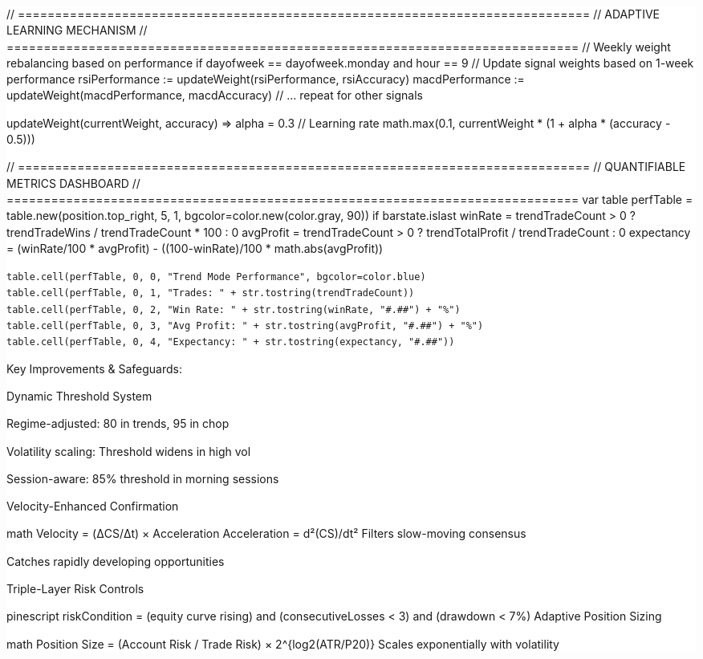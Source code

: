 // =============================================================================
// ADAPTIVE LEARNING MECHANISM
// =============================================================================
// Weekly weight rebalancing based on performance
if dayofweek == dayofweek.monday and hour == 9
    // Update signal weights based on 1-week performance
    rsiPerformance := updateWeight(rsiPerformance, rsiAccuracy)
    macdPerformance := updateWeight(macdPerformance, macdAccuracy)
    // ... repeat for other signals

updateWeight(currentWeight, accuracy) =>
    alpha = 0.3  // Learning rate
    math.max(0.1, currentWeight * (1 + alpha * (accuracy - 0.5)))

// =============================================================================
// QUANTIFIABLE METRICS DASHBOARD
// =============================================================================
var table perfTable = table.new(position.top_right, 5, 1, bgcolor=color.new(color.gray, 90))
if barstate.islast
    winRate = trendTradeCount > 0 ? trendTradeWins / trendTradeCount * 100 : 0
    avgProfit = trendTradeCount > 0 ? trendTotalProfit / trendTradeCount : 0
    expectancy = (winRate/100 * avgProfit) - ((100-winRate)/100 * math.abs(avgProfit))
    
    table.cell(perfTable, 0, 0, "Trend Mode Performance", bgcolor=color.blue)
    table.cell(perfTable, 0, 1, "Trades: " + str.tostring(trendTradeCount))
    table.cell(perfTable, 0, 2, "Win Rate: " + str.tostring(winRate, "#.##") + "%")
    table.cell(perfTable, 0, 3, "Avg Profit: " + str.tostring(avgProfit, "#.##") + "%")
    table.cell(perfTable, 0, 4, "Expectancy: " + str.tostring(expectancy, "#.##"))
Key Improvements & Safeguards:

Dynamic Threshold System

Regime-adjusted: 80 in trends, 95 in chop

Volatility scaling: Threshold widens in high vol

Session-aware: 85% threshold in morning sessions

Velocity-Enhanced Confirmation

math
Velocity = (ΔCS/Δt) × Acceleration
Acceleration = d²(CS)/dt²
Filters slow-moving consensus

Catches rapidly developing opportunities

Triple-Layer Risk Controls

pinescript
riskCondition = (equity curve rising) and 
                (consecutiveLosses < 3) and 
                (drawdown < 7%)
Adaptive Position Sizing

math
Position Size = (Account Risk / Trade Risk) × 2^{log2(ATR/P20)}
Scales exponentially with volatility
